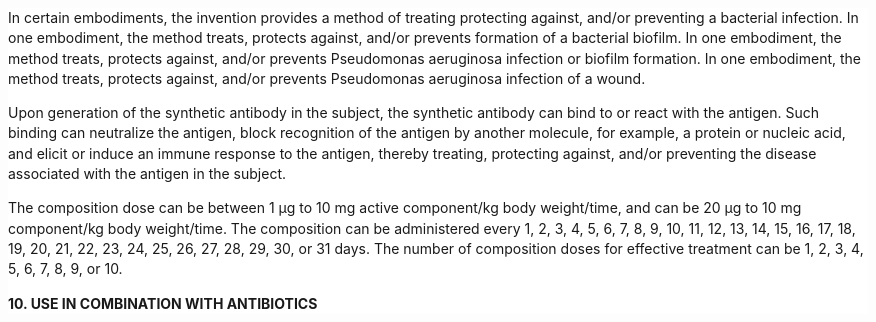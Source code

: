 In certain embodiments, the invention provides a method of treating protecting against, and/or preventing a bacterial infection. In one embodiment, the method treats, protects against, and/or prevents formation of a bacterial biofilm. In one embodiment, the method treats, protects against, and/or prevents Pseudomonas aeruginosa infection or biofilm formation. In one embodiment, the method treats, protects against, and/or prevents Pseudomonas aeruginosa infection of a wound.

Upon generation of the synthetic antibody in the subject, the synthetic antibody can bind to or react with the antigen. Such binding can neutralize the antigen, block recognition of the antigen by another molecule, for example, a protein or nucleic acid, and elicit or induce an immune response to the antigen, thereby treating, protecting against, and/or preventing the disease associated with the antigen in the subject.

The composition dose can be between 1 μg to 10 mg active component/kg body weight/time, and can be 20 μg to 10 mg component/kg body weight/time. The composition can be administered every 1, 2, 3, 4, 5, 6, 7, 8, 9, 10, 11, 12, 13, 14, 15, 16, 17, 18, 19, 20, 21, 22, 23, 24, 25, 26, 27, 28, 29, 30, or 31 days. The number of composition doses for effective treatment can be 1, 2, 3, 4, 5, 6, 7, 8, 9, or 10.

**10. USE IN COMBINATION WITH ANTIBIOTICS**


